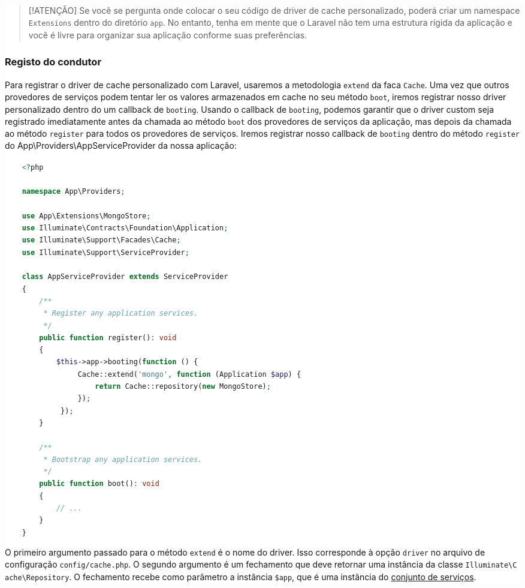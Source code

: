  > [!ATENÇÃO]
 > Se você se pergunta onde colocar o seu código de driver de cache personalizado, poderá criar um namespace `Extensions` dentro do diretório `app`. No entanto, tenha em mente que o Laravel não tem uma estrutura rígida da aplicação e você é livre para organizar sua aplicação conforme suas preferências.

<a name="registering-the-driver"></a>
### Registo do condutor

 Para registrar o driver de cache personalizado com Laravel, usaremos a metodologia `extend` da faca `Cache`. Uma vez que outros provedores de serviços podem tentar ler os valores armazenados em cache no seu método `boot`, iremos registrar nosso driver personalizado dentro do um callback de `booting`. Usando o callback de `booting`, podemos garantir que o driver custom seja registrado imediatamente antes da chamada ao método `boot` dos provedores de serviços da aplicação, mas depois da chamada ao método `register` para todos os provedores de serviços. Iremos registrar nosso callback de `booting` dentro do método `register` do App\Providers\AppServiceProvider da nossa aplicação:

```php
    <?php

    namespace App\Providers;

    use App\Extensions\MongoStore;
    use Illuminate\Contracts\Foundation\Application;
    use Illuminate\Support\Facades\Cache;
    use Illuminate\Support\ServiceProvider;

    class AppServiceProvider extends ServiceProvider
    {
        /**
         * Register any application services.
         */
        public function register(): void
        {
            $this->app->booting(function () {
                 Cache::extend('mongo', function (Application $app) {
                     return Cache::repository(new MongoStore);
                 });
             });
        }

        /**
         * Bootstrap any application services.
         */
        public function boot(): void
        {
            // ...
        }
    }
```

 O primeiro argumento passado para o método `extend` é o nome do driver. Isso corresponde à opção `driver` no arquivo de configuração `config/cache.php`. O segundo argumento é um fechamento que deve retornar uma instância da classe `Illuminate\Cache\Repository`. O fechamento recebe como parâmetro a instância `$app`, que é uma instância do [conjunto de serviços](/docs/{{version}}/container).
